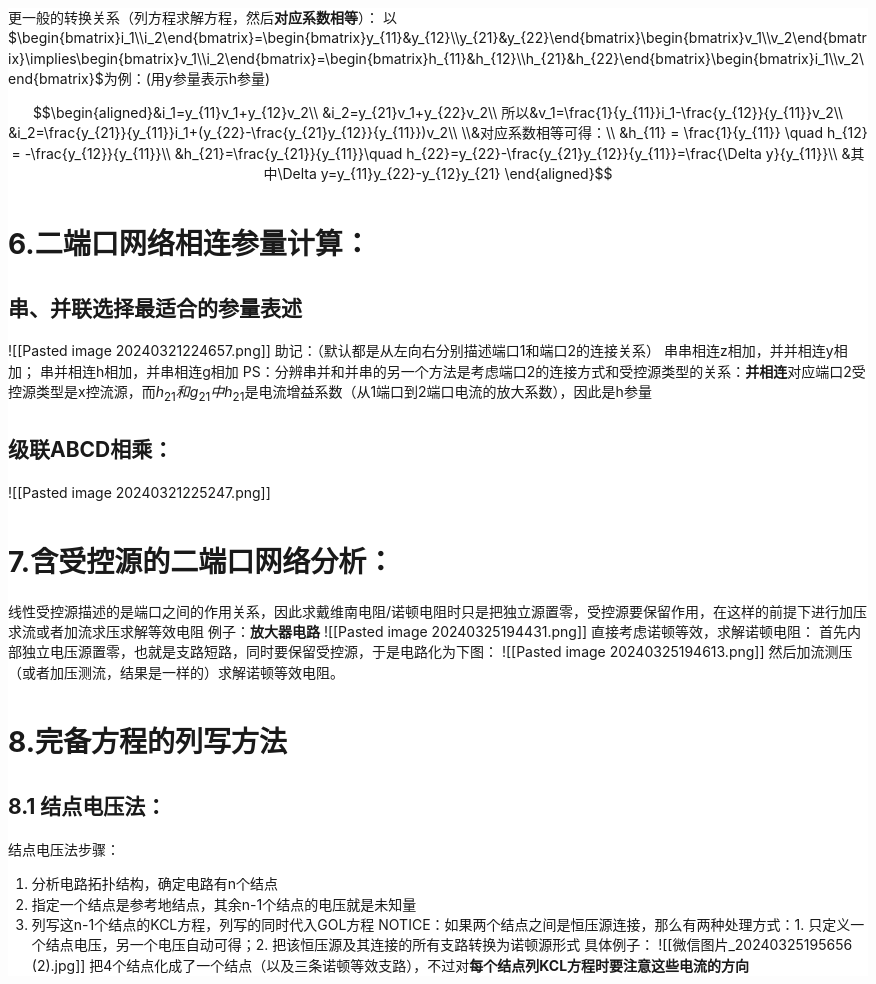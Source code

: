 更一般的转换关系（列方程求解方程，然后**对应系数相等**）：
以$\begin{bmatrix}i_1\\i_2\end{bmatrix}=\begin{bmatrix}y_{11}&y_{12}\\y_{21}&y_{22}\end{bmatrix}\begin{bmatrix}v_1\\v_2\end{bmatrix}\implies\begin{bmatrix}v_1\\i_2\end{bmatrix}=\begin{bmatrix}h_{11}&h_{12}\\h_{21}&h_{22}\end{bmatrix}\begin{bmatrix}i_1\\v_2\end{bmatrix}$为例：(用y参量表示h参量)

$$\begin{aligned}&i_1=y_{11}v_1+y_{12}v_2\\
&i_2=y_{21}v_1+y_{22}v_2\\
所以&v_1=\frac{1}{y_{11}}i_1-\frac{y_{12}}{y_{11}}v_2\\
&i_2=\frac{y_{21}}{y_{11}}i_1+(y_{22}-\frac{y_{21}y_{12}}{y_{11}})v_2\\
\\&对应系数相等可得：\\
&h_{11} = \frac{1}{y_{11}} \quad h_{12} = -\frac{y_{12}}{y_{11}}\\
&h_{21}=\frac{y_{21}}{y_{11}}\quad h_{22}=y_{22}-\frac{y_{21}y_{12}}{y_{11}}=\frac{\Delta y}{y_{11}}\\
&其中\Delta y=y_{11}y_{22}-y_{12}y_{21}
\end{aligned}$$
# 6.二端口网络相连参量计算：
## 串、并联选择最适合的参量表述
![[Pasted image 20240321224657.png]]
助记：（默认都是从左向右分别描述端口1和端口2的连接关系）
串串相连z相加，并并相连y相加；
串并相连h相加，并串相连g相加
PS：分辨串并和并串的另一个方法是考虑端口2的连接方式和受控源类型的关系：**并相连**对应端口2受控源类型是x控流源，而$h_{21}和g_{21}中h_{21}\text{是电流增益系数（从1端口到2端口电流的放大系数），因此是h参量}$
## 级联ABCD相乘：
![[Pasted image 20240321225247.png]]

# 7.含受控源的二端口网络分析：
线性受控源描述的是端口之间的作用关系，因此求戴维南电阻/诺顿电阻时只是把独立源置零，受控源要保留作用，在这样的前提下进行加压求流或者加流求压求解等效电阻
例子：**放大器电路**
![[Pasted image 20240325194431.png]]
直接考虑诺顿等效，求解诺顿电阻：
首先内部独立电压源置零，也就是支路短路，同时要保留受控源，于是电路化为下图：
![[Pasted image 20240325194613.png]]
然后加流测压（或者加压测流，结果是一样的）求解诺顿等效电阻。
# 8.完备方程的列写方法
## 8.1 结点电压法：
结点电压法步骤：
1. 分析电路拓扑结构，确定电路有n个结点
2. 指定一个结点是参考地结点，其余n-1个结点的电压就是未知量
3. 列写这n-1个结点的KCL方程，列写的同时代入GOL方程
NOTICE：如果两个结点之间是恒压源连接，那么有两种处理方式：1. 只定义一个结点电压，另一个电压自动可得；2. 把该恒压源及其连接的所有支路转换为诺顿源形式
具体例子：
![[微信图片_20240325195656 (2).jpg]]
把4个结点化成了一个结点（以及三条诺顿等效支路），不过对**每个结点列KCL方程时要注意这些电流的方向**
